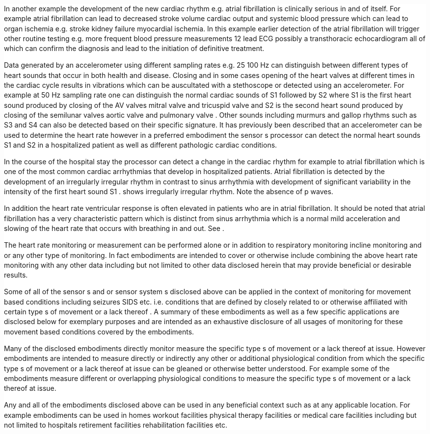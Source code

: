 In another example the development of the new cardiac rhythm e.g. atrial fibrillation is clinically serious in and of itself. For example atrial fibrillation can lead to decreased stroke volume cardiac output and systemic blood pressure which can lead to organ ischemia e.g. stroke kidney failure myocardial ischemia. In this example earlier detection of the atrial fibrillation will trigger other routine testing e.g. more frequent blood pressure measurements 12 lead ECG possibly a transthoracic echocardiogram all of which can confirm the diagnosis and lead to the initiation of definitive treatment.

Data generated by an accelerometer using different sampling rates e.g. 25 100 Hz can distinguish between different types of heart sounds that occur in both health and disease. Closing and in some cases opening of the heart valves at different times in the cardiac cycle results in vibrations which can be auscultated with a stethoscope or detected using an accelerometer. For example at 50 Hz sampling rate one can distinguish the normal cardiac sounds of S1 followed by S2 where S1 is the first heart sound produced by closing of the AV valves mitral valve and tricuspid valve and S2 is the second heart sound produced by closing of the semilunar valves aortic valve and pulmonary valve . Other sounds including murmurs and gallop rhythms such as S3 and S4 can also be detected based on their specific signature. It has previously been described that an accelerometer can be used to determine the heart rate however in a preferred embodiment the sensor s processor can detect the normal heart sounds S1 and S2 in a hospitalized patient as well as different pathologic cardiac conditions.

In the course of the hospital stay the processor can detect a change in the cardiac rhythm for example to atrial fibrillation which is one of the most common cardiac arrhythmias that develop in hospitalized patients. Atrial fibrillation is detected by the development of an irregularly irregular rhythm in contrast to sinus arrhythmia with development of significant variability in the intensity of the first heart sound S1 . shows irregularly irregular rhythm. Note the absence of p waves.

In addition the heart rate ventricular response is often elevated in patients who are in atrial fibrillation. It should be noted that atrial fibrillation has a very characteristic pattern which is distinct from sinus arrhythmia which is a normal mild acceleration and slowing of the heart rate that occurs with breathing in and out. See .

The heart rate monitoring or measurement can be performed alone or in addition to respiratory monitoring incline monitoring and or any other type of monitoring. In fact embodiments are intended to cover or otherwise include combining the above heart rate monitoring with any other data including but not limited to other data disclosed herein that may provide beneficial or desirable results.

Some of all of the sensor s and or sensor system s disclosed above can be applied in the context of monitoring for movement based conditions including seizures SIDS etc. i.e. conditions that are defined by closely related to or otherwise affiliated with certain type s of movement or a lack thereof . A summary of these embodiments as well as a few specific applications are disclosed below for exemplary purposes and are intended as an exhaustive disclosure of all usages of monitoring for these movement based conditions covered by the embodiments.

Many of the disclosed embodiments directly monitor measure the specific type s of movement or a lack thereof at issue. However embodiments are intended to measure directly or indirectly any other or additional physiological condition from which the specific type s of movement or a lack thereof at issue can be gleaned or otherwise better understood. For example some of the embodiments measure different or overlapping physiological conditions to measure the specific type s of movement or a lack thereof at issue.

Any and all of the embodiments disclosed above can be used in any beneficial context such as at any applicable location. For example embodiments can be used in homes workout facilities physical therapy facilities or medical care facilities including but not limited to hospitals retirement facilities rehabilitation facilities etc.
